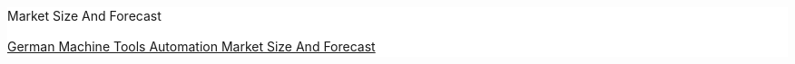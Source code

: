 Market Size And Forecast</a></p><p><a href="https://github.com/Rumay210203/21apr2/blob/main/Machine-Tools-Automation-Market/China-Machine-Tools-Automation-Market.md">German Machine Tools Automation Market Size And Forecast</a></p>
